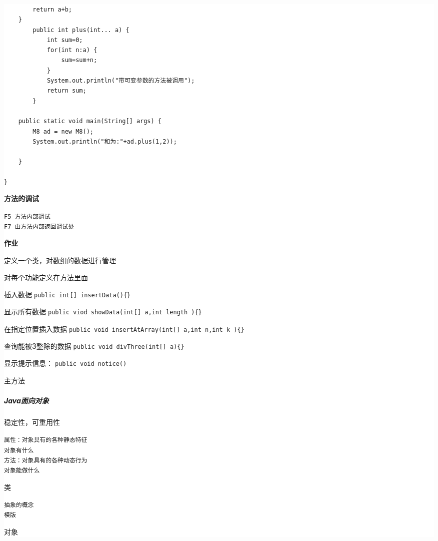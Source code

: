 			return a+b;
		}
			public int plus(int... a) {
				int sum=0;
				for(int n:a) {
					sum=sum+n;
				}
				System.out.println("带可变参数的方法被调用");
				return sum;
			}
		
		public static void main(String[] args) {
			M8 ad = new M8();
			System.out.println("和为:"+ad.plus(1,2));
	
		}
	
	}



__方法的调试__

	F5 方法内部调试
	F7 由方法内部返回调试处

__作业__

定义一个类，对数组的数据进行管理

对每个功能定义在方法里面

插入数据 `public int[] insertData(){}`

显示所有数据 `public viod showData(int[] a,int length ){}`

在指定位置插入数据 `public void insertAtArray(int[] a,int n,int k ){}`

查询能被3整除的数据 `public void divThree(int[] a){}`

显示提示信息： `public void notice()`

主方法

##### Java面向对象

稳定性，可重用性


	属性：对象具有的各种静态特征
	对象有什么
	方法：对象具有的各种动态行为
	对象能做什么


类

	抽象的概念
	模版

对象
